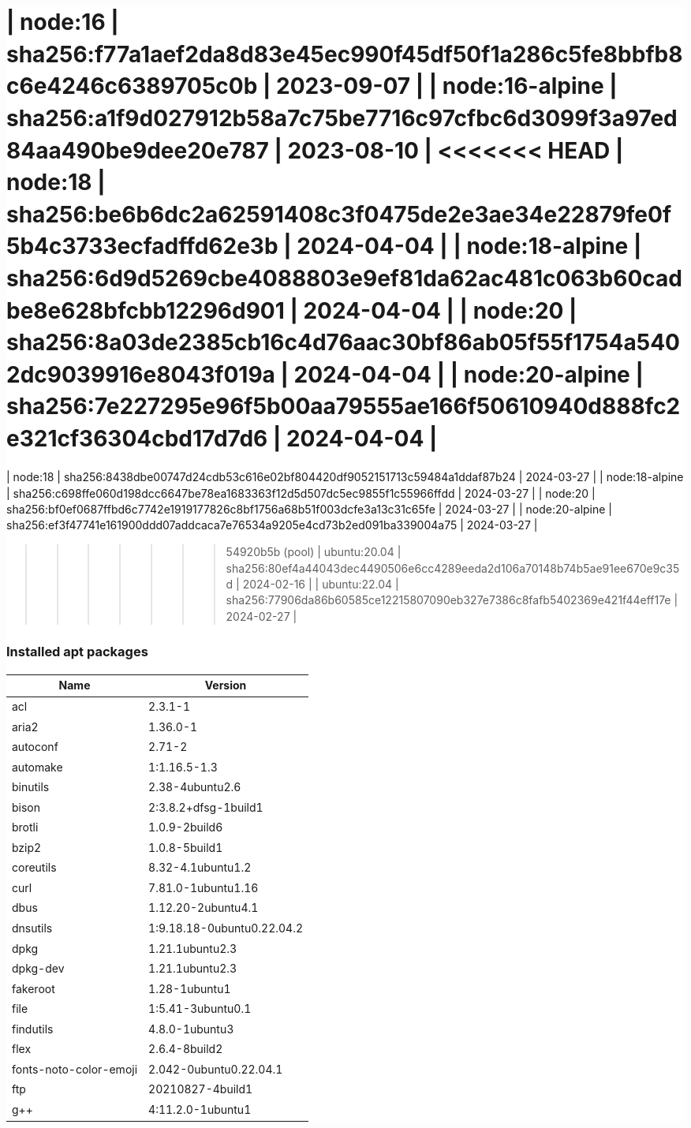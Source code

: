 | node:16              | sha256:f77a1aef2da8d83e45ec990f45df50f1a286c5fe8bbfb8c6e4246c6389705c0b  | 2023-09-07 |
| node:16-alpine       | sha256:a1f9d027912b58a7c75be7716c97cfbc6d3099f3a97ed84aa490be9dee20e787  | 2023-08-10 |
<<<<<<< HEAD
| node:18              | sha256:be6b6dc2a62591408c3f0475de2e3ae34e22879fe0f5b4c3733ecfadffd62e3b  | 2024-04-04 |
| node:18-alpine       | sha256:6d9d5269cbe4088803e9ef81da62ac481c063b60cadbe8e628bfcbb12296d901  | 2024-04-04 |
| node:20              | sha256:8a03de2385cb16c4d76aac30bf86ab05f55f1754a5402dc9039916e8043f019a  | 2024-04-04 |
| node:20-alpine       | sha256:7e227295e96f5b00aa79555ae166f50610940d888fc2e321cf36304cbd17d7d6  | 2024-04-04 |
=======
| node:18              | sha256:8438dbe00747d24cdb53c616e02bf804420df9052151713c59484a1ddaf87b24  | 2024-03-27 |
| node:18-alpine       | sha256:c698ffe060d198dcc6647be78ea1683363f12d5d507dc5ec9855f1c55966ffdd  | 2024-03-27 |
| node:20              | sha256:bf0ef0687ffbd6c7742e1919177826c8bf1756a68b51f003dcfe3a13c31c65fe  | 2024-03-27 |
| node:20-alpine       | sha256:ef3f47741e161900ddd07addcaca7e76534a9205e4cd73b2ed091ba339004a75  | 2024-03-27 |
>>>>>>> 54920b5b (pool)
| ubuntu:20.04         | sha256:80ef4a44043dec4490506e6cc4289eeda2d106a70148b74b5ae91ee670e9c35d  | 2024-02-16 |
| ubuntu:22.04         | sha256:77906da86b60585ce12215807090eb327e7386c8fafb5402369e421f44eff17e  | 2024-02-27 |

### Installed apt packages
| Name                   | Version                             |
| ---------------------- | ----------------------------------- |
| acl                    | 2.3.1-1                             |
| aria2                  | 1.36.0-1                            |
| autoconf               | 2.71-2                              |
| automake               | 1:1.16.5-1.3                        |
| binutils               | 2.38-4ubuntu2.6                     |
| bison                  | 2:3.8.2+dfsg-1build1                |
| brotli                 | 1.0.9-2build6                       |
| bzip2                  | 1.0.8-5build1                       |
| coreutils              | 8.32-4.1ubuntu1.2                   |
| curl                   | 7.81.0-1ubuntu1.16                  |
| dbus                   | 1.12.20-2ubuntu4.1                  |
| dnsutils               | 1:9.18.18-0ubuntu0.22.04.2          |
| dpkg                   | 1.21.1ubuntu2.3                     |
| dpkg-dev               | 1.21.1ubuntu2.3                     |
| fakeroot               | 1.28-1ubuntu1                       |
| file                   | 1:5.41-3ubuntu0.1                   |
| findutils              | 4.8.0-1ubuntu3                      |
| flex                   | 2.6.4-8build2                       |
| fonts-noto-color-emoji | 2.042-0ubuntu0.22.04.1              |
| ftp                    | 20210827-4build1                    |
| g++                    | 4:11.2.0-1ubuntu1                   |